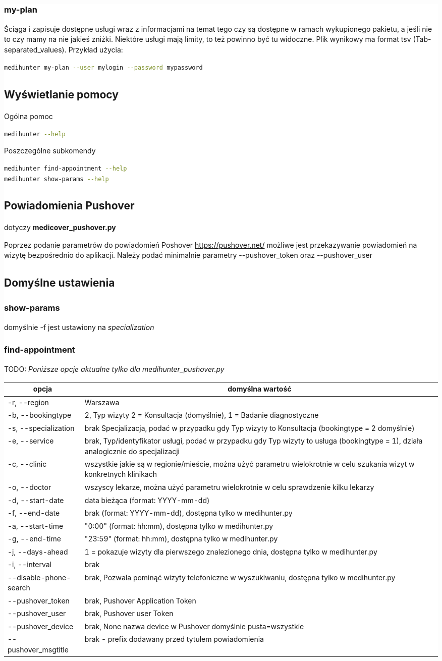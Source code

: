 ### my-plan

Ściąga i zapisuje dostępne usługi wraz z informacjami na temat tego czy są dostępne w ramach wykupionego pakietu, a jeśli nie to czy mamy na nie jakieś zniżki. Niektóre usługi mają limity, to też powinno być tu widoczne. Plik wynikowy ma format  tsv (Tab-separated_values). Przykład użycia:

```bash
medihunter my-plan --user mylogin --password mypassword
```

## Wyświetlanie pomocy

Ogólna pomoc

```bash
medihunter --help
```

Poszczególne subkomendy

```bash
medihunter find-appointment --help
medihunter show-params --help
```

## Powiadomienia Pushover

dotyczy **medicover_pushover.py**

Poprzez podanie parametrów do powiadomień Poshover https://pushover.net/ możliwe jest przekazywanie powiadomień na wizytę bezpośrednio do aplikacji. Należy podać minimalnie parametry --pushover_token oraz --pushover_user

## Domyślne ustawienia

### show-params

domyślnie -f jest ustawiony na *specialization*

### find-appointment

TODO: _Poniższe opcje aktualne tylko dla medihunter_pushover.py_

opcja|domyślna wartość
-----|----------------
-r, --region|Warszawa
-b, --bookingtype|2, Typ wizyty 2 = Konsultacja (domyślnie), 1 = Badanie diagnostyczne
-s, --specialization|brak Specjalizacja, podać w przypadku gdy Typ wizyty to Konsultacja (bookingtype = 2 domyślnie)
-e, --service|brak, Typ/identyfikator usługi, podać w przypadku gdy Typ wizyty to usługa (bookingtype = 1), działa analogicznie do specjalizacji
-c, --clinic|wszystkie jakie są w regionie/mieście, można użyć parametru wielokrotnie w celu szukania wizyt w konkretnych klinikach
-o, --doctor|wszyscy lekarze, można użyć parametru wielokrotnie w celu sprawdzenie kilku lekarzy
-d, --start-date|data bieżąca (format: YYYY-mm-dd)
-f, --end-date|brak (format: YYYY-mm-dd), dostępna tylko w medihunter.py
-a, --start-time|"0:00" (format: hh:mm), dostępna tylko w medihunter.py
-g, --end-time|"23:59" (format: hh:mm), dostępna tylko w medihunter.py
-j, --days-ahead| 1 = pokazuje wizyty dla pierwszego znalezionego dnia, dostępna tylko w medihunter.py
-i, --interval|brak
--disable-phone-search|brak, Pozwala pominąć wizyty telefoniczne w wyszukiwaniu, dostępna tylko w medihunter.py
--pushover_token|brak, Pushover Application Token
--pushover_user|brak, Pushover user Token
--pushover_device|brak, None nazwa device w Pushover domyślnie pusta=wszystkie
--pushover_msgtitle|brak - prefix dodawany przed tytułem powiadomienia